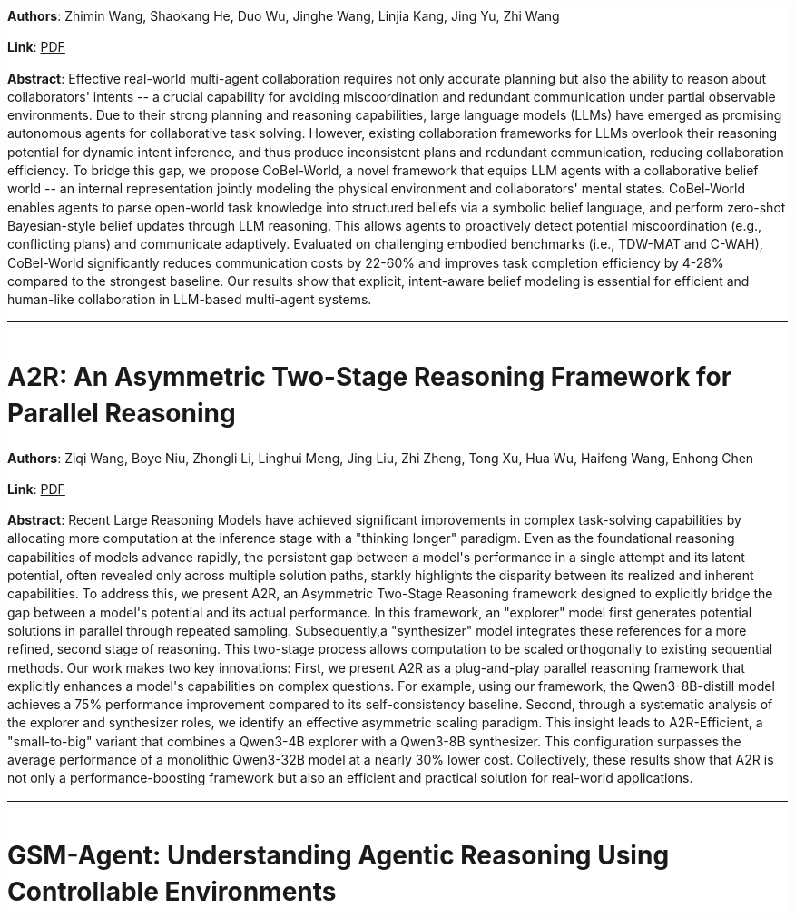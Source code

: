 **Authors**: Zhimin Wang, Shaokang He, Duo Wu, Jinghe Wang, Linjia Kang, Jing Yu, Zhi Wang  

**Link**: [PDF](https://arxiv.org/pdf/2509.21981)  

**Abstract**: Effective real-world multi-agent collaboration requires not only accurate planning but also the ability to reason about collaborators' intents -- a crucial capability for avoiding miscoordination and redundant communication under partial observable environments. Due to their strong planning and reasoning capabilities, large language models (LLMs) have emerged as promising autonomous agents for collaborative task solving. However, existing collaboration frameworks for LLMs overlook their reasoning potential for dynamic intent inference, and thus produce inconsistent plans and redundant communication, reducing collaboration efficiency. To bridge this gap, we propose CoBel-World, a novel framework that equips LLM agents with a collaborative belief world -- an internal representation jointly modeling the physical environment and collaborators' mental states. CoBel-World enables agents to parse open-world task knowledge into structured beliefs via a symbolic belief language, and perform zero-shot Bayesian-style belief updates through LLM reasoning. This allows agents to proactively detect potential miscoordination (e.g., conflicting plans) and communicate adaptively. Evaluated on challenging embodied benchmarks (i.e., TDW-MAT and C-WAH), CoBel-World significantly reduces communication costs by 22-60% and improves task completion efficiency by 4-28% compared to the strongest baseline. Our results show that explicit, intent-aware belief modeling is essential for efficient and human-like collaboration in LLM-based multi-agent systems. 

---
# A2R: An Asymmetric Two-Stage Reasoning Framework for Parallel Reasoning 

**Authors**: Ziqi Wang, Boye Niu, Zhongli Li, Linghui Meng, Jing Liu, Zhi Zheng, Tong Xu, Hua Wu, Haifeng Wang, Enhong Chen  

**Link**: [PDF](https://arxiv.org/pdf/2509.22044)  

**Abstract**: Recent Large Reasoning Models have achieved significant improvements in complex task-solving capabilities by allocating more computation at the inference stage with a "thinking longer" paradigm. Even as the foundational reasoning capabilities of models advance rapidly, the persistent gap between a model's performance in a single attempt and its latent potential, often revealed only across multiple solution paths, starkly highlights the disparity between its realized and inherent capabilities. To address this, we present A2R, an Asymmetric Two-Stage Reasoning framework designed to explicitly bridge the gap between a model's potential and its actual performance. In this framework, an "explorer" model first generates potential solutions in parallel through repeated sampling. Subsequently,a "synthesizer" model integrates these references for a more refined, second stage of reasoning. This two-stage process allows computation to be scaled orthogonally to existing sequential methods. Our work makes two key innovations: First, we present A2R as a plug-and-play parallel reasoning framework that explicitly enhances a model's capabilities on complex questions. For example, using our framework, the Qwen3-8B-distill model achieves a 75% performance improvement compared to its self-consistency baseline. Second, through a systematic analysis of the explorer and synthesizer roles, we identify an effective asymmetric scaling paradigm. This insight leads to A2R-Efficient, a "small-to-big" variant that combines a Qwen3-4B explorer with a Qwen3-8B synthesizer. This configuration surpasses the average performance of a monolithic Qwen3-32B model at a nearly 30% lower cost. Collectively, these results show that A2R is not only a performance-boosting framework but also an efficient and practical solution for real-world applications. 

---
# GSM-Agent: Understanding Agentic Reasoning Using Controllable Environments 
